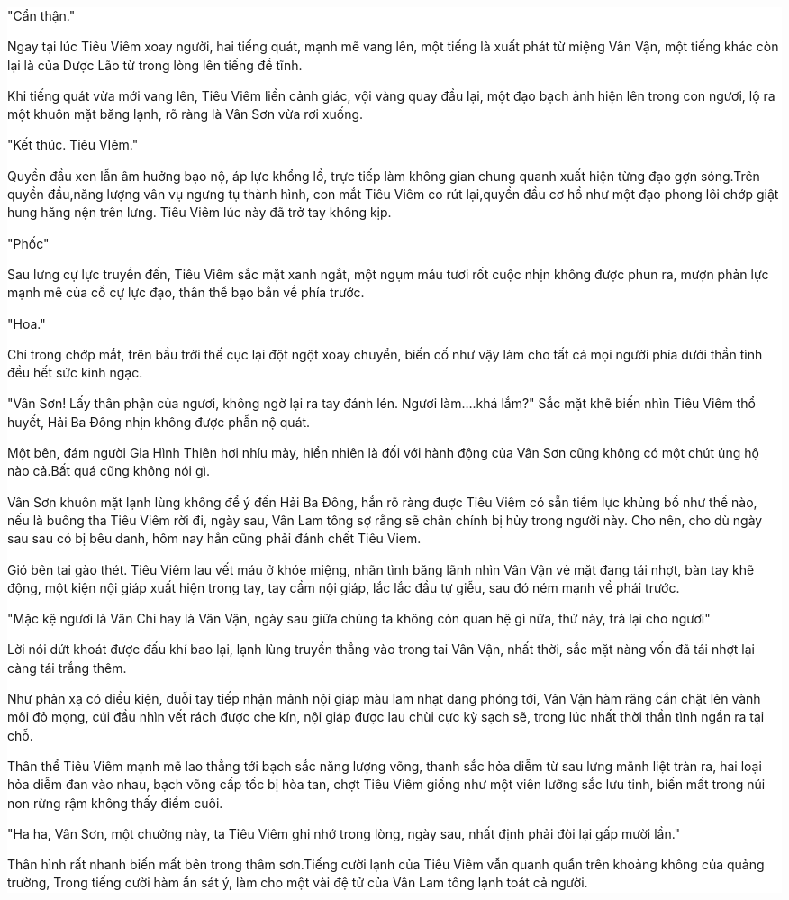 "Cẩn thận."

Ngay tại lúc Tiêu Viêm xoay người, hai tiếng quát, mạnh mẽ vang lên, một tiếng là xuất phát từ miệng Vân Vận, một tiếng khác còn lại là của Dược Lão từ trong lòng lên tiếng đề tĩnh.

Khi tiếng quát vừa mới vang lên, Tiêu Viêm liền cảnh giác, vội vàng quay đầu lại, một đạo bạch ảnh hiện lên trong con ngươi, lộ ra một khuôn mặt băng lạnh, rõ ràng là Vân Sơn vừa rơi xuống.

"Kết thúc. Tiêu VIêm."

Quyền đầu xen lẫn âm huởng bạo nộ, áp lực khổng lồ, trực tiếp làm không gian chung quanh xuất hiện từng đạo gợn sóng.Trên quyền đầu,năng lượng vân vụ ngưng tụ thành hình, con mắt Tiêu Viêm co rút lại,quyền đầu cơ hồ như một đạo phong lôi chớp giật hung hăng nện trên lưng. Tiêu Viêm lúc này đã trở tay không kịp.

"Phốc"

Sau lưng cự lực truyền đến, Tiêu Viêm sắc mặt xanh ngắt, một ngụm máu tươi rốt cuộc nhịn không được phun ra, mượn phản lực mạnh mẽ của cỗ cự lực đạo, thân thể bạo bắn về phía trước.

"Hoa."

Chỉ trong chớp mắt, trên bầu trời thế cục lại đột ngột xoay chuyển, biến cố như vậy làm cho tất cả mọi người phía dưới thần tình đều hết sức kinh ngạc.

"Vân Sơn! Lấy thân phận của ngươi, không ngờ lại ra tay đánh lén. Ngươi làm….khá lắm?" Sắc mặt khẽ biến nhìn Tiêu Viêm thổ huyết, Hải Ba Đông nhịn không được phẫn nộ quát.

Một bên, đám người Gia Hình Thiên hơi nhíu mày, hiển nhiên là đối với hành động của Vân Sơn cũng không có một chút ủng hộ nào cả.Bất quá cũng không nói gì.

Vân Sơn khuôn mặt lạnh lùng không để ý đến Hải Ba Đông, hắn rõ ràng đuợc Tiêu Viêm có sẵn tiềm lực khủng bố như thế nào, nếu là buông tha Tiêu Viêm rời đi, ngày sau, Vân Lam tông sợ rằng sẽ chân chính bị hủy trong người này. Cho nên, cho dù ngày sau sau có bị bêu danh, hôm nay hắn cũng phải đánh chết Tiêu Viem.

Gió bên tai gào thét. Tiêu Viêm lau vết máu ở khóe miệng, nhãn tình băng lãnh nhìn Vân Vận vẻ mặt đang tái nhợt, bàn tay khẽ động, một kiện nội giáp xuất hiện trong tay, tay cầm nội giáp, lắc lắc đầu tự giễu, sau đó ném mạnh về phái trước.

"Mặc kệ ngươi là Vân Chi hay là Vân Vận, ngày sau giữa chúng ta không còn quan hệ gì nữa, thứ này, trả lại cho ngươi"

Lời nói dứt khoát được đấu khí bao lại, lạnh lùng truyền thẳng vào trong tai Vân Vận, nhất thời, sắc mặt nàng vốn đã tái nhợt lại càng tái trắng thêm.

Như phản xạ có điều kiện, duỗi tay tiếp nhận mảnh nội giáp màu lam nhạt đang phóng tới, Vân Vận hàm răng cắn chặt lên vành môi đỏ mọng, cúi đầu nhìn vết rách được che kín, nội giáp được lau chùi cực kỳ sạch sẽ, trong lúc nhất thời thần tình ngẩn ra tại chỗ.

Thân thể Tiêu Viêm mạnh mẽ lao thẳng tới bạch sắc năng lượng võng, thanh sắc hỏa diễm từ sau lưng mãnh liệt tràn ra, hai loại hỏa diễm đan vào nhau, bạch võng cấp tốc bị hòa tan, chợt Tiêu Viêm giống như một viên lưỡng sắc lưu tinh, biến mất trong núi non rừng rậm không thấy điểm cuôi.

"Ha ha, Vân Sơn, một chưởng này, ta Tiêu Viêm ghi nhớ trong lòng, ngày sau, nhất định phải đòi lại gấp mười lần."

Thân hình rất nhanh biến mất bên trong thâm sơn.Tiếng cười lạnh của Tiêu Viêm vẫn quanh quẩn trên khoảng không của quảng trường, Trong tiếng cười hàm ẩn sát ý, làm cho một vài đệ tử của Vân Lam tông lạnh toát cả người.
